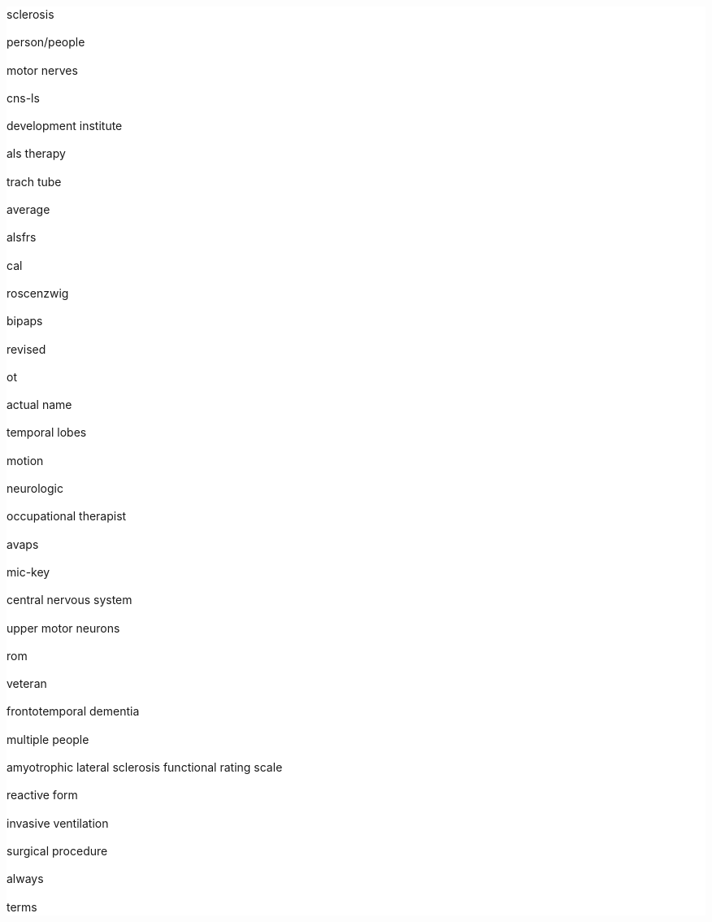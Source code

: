 sclerosis

person/people

motor nerves

cns-ls

development institute

als therapy

trach tube

average

alsfrs

cal

roscenzwig

bipaps

revised

ot

actual name

temporal lobes

motion

neurologic

occupational therapist

avaps

mic-key

central nervous system

upper motor neurons

rom

veteran

frontotemporal dementia

multiple people

amyotrophic lateral sclerosis functional rating scale

reactive form

invasive ventilation

surgical procedure

always

terms

